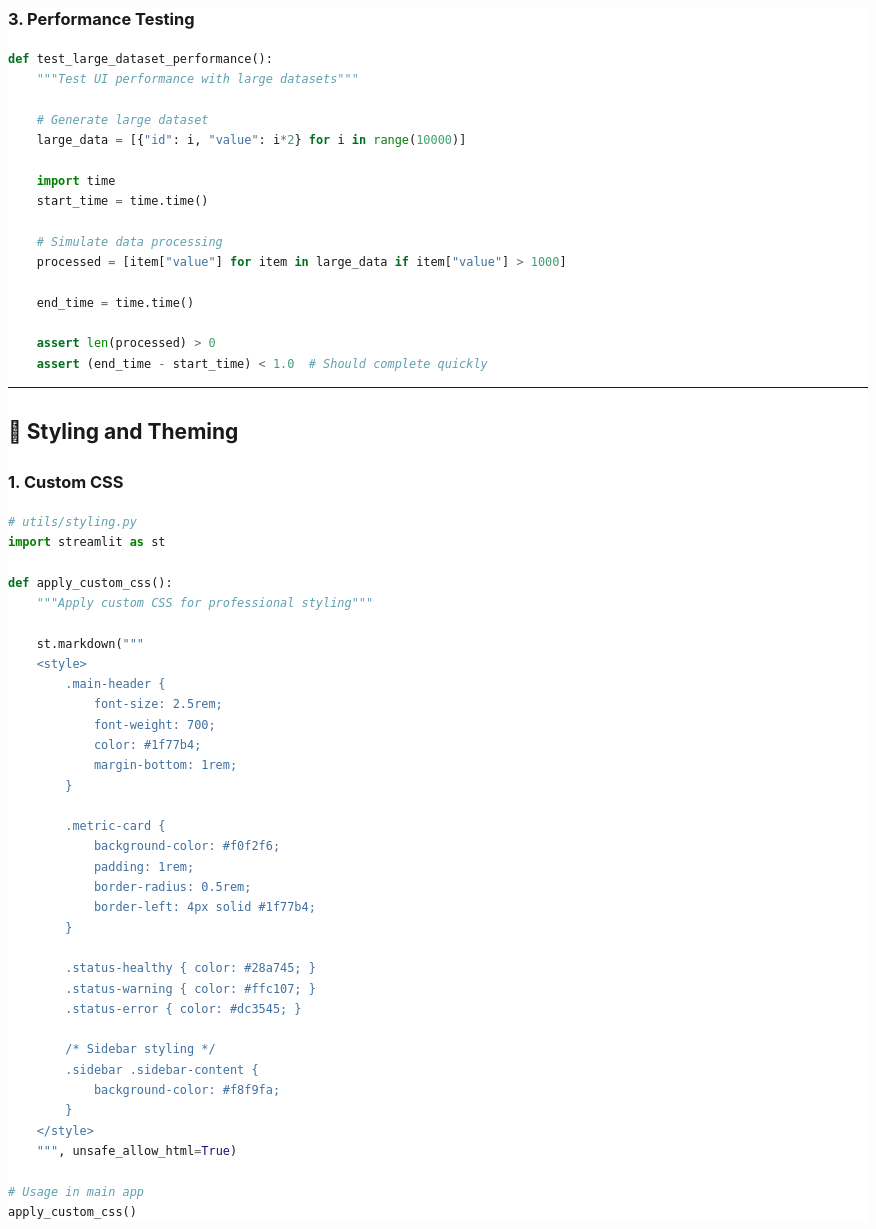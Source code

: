 ### **3. Performance Testing**

```python
def test_large_dataset_performance():
    """Test UI performance with large datasets"""
    
    # Generate large dataset
    large_data = [{"id": i, "value": i*2} for i in range(10000)]
    
    import time
    start_time = time.time()
    
    # Simulate data processing
    processed = [item["value"] for item in large_data if item["value"] > 1000]
    
    end_time = time.time()
    
    assert len(processed) > 0
    assert (end_time - start_time) < 1.0  # Should complete quickly
```

---

## **🎨 Styling and Theming**

### **1. Custom CSS**

```python
# utils/styling.py
import streamlit as st

def apply_custom_css():
    """Apply custom CSS for professional styling"""
    
    st.markdown("""
    <style>
        .main-header {
            font-size: 2.5rem;
            font-weight: 700;
            color: #1f77b4;
            margin-bottom: 1rem;
        }
        
        .metric-card {
            background-color: #f0f2f6;
            padding: 1rem;
            border-radius: 0.5rem;
            border-left: 4px solid #1f77b4;
        }
        
        .status-healthy { color: #28a745; }
        .status-warning { color: #ffc107; }
        .status-error { color: #dc3545; }
        
        /* Sidebar styling */
        .sidebar .sidebar-content {
            background-color: #f8f9fa;
        }
    </style>
    """, unsafe_allow_html=True)

# Usage in main app
apply_custom_css()
```